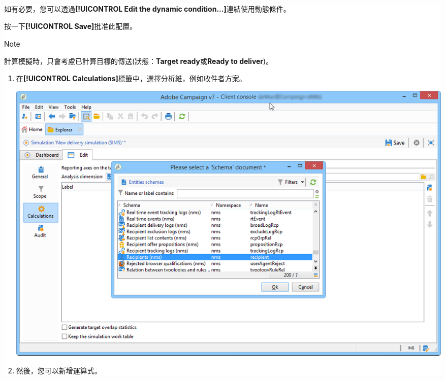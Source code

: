    如有必要，您可以透過&#x200B;**[!UICONTROL Edit the dynamic condition...]**&#x200B;連結使用動態條件。

   按一下&#x200B;**[!UICONTROL Save]**&#x200B;批准此配置。

   >[!NOTE]
   >
   >計算模擬時，只會考慮已計算目標的傳送(狀態：**Target ready**&#x200B;或&#x200B;**Ready to deliver**)。

1. 在&#x200B;**[!UICONTROL Calculations]**&#x200B;標籤中，選擇分析維，例如收件者方案。

   ![](assets/simu_campaign_opti_dimension.png)

1. 然後，您可以新增運算式。
